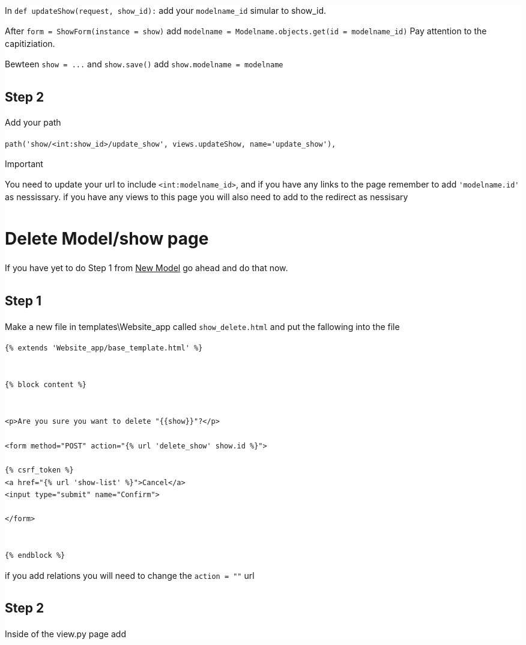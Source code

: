 In `def updateShow(request, show_id):` add your `modelname_id` simular to show_id.

After `form = ShowForm(instance = show)` add `modelname = Modelname.objects.get(id = modelname_id)`
Pay attention to the capitiziation.

Bewteen `show = ...` and `show.save()` add `show.modelname = modelname`

## Step 2

Add your path 
```
path('show/<int:show_id>/update_show', views.updateShow, name='update_show'),
```
> [!IMPORTANT] 
> You need to update your url to include `<int:modelname_id>`, and if you have any links to the page remember to add `'modelname.id'` as nessissary. 
> if you have any views to this page you will also need to add to the redirect as nessisary

# Delete Model/show page

If you have yet to do Step 1 from [New Model](#new-modelshow-create-page) go ahead and do that now.

## Step 1 
Make a new file in templates\Website_app called `show_delete.html` and put the fallowing into the file

```
{% extends 'Website_app/base_template.html' %}


{% block content %}


<p>Are you sure you want to delete "{{show}}"?</p>

<form method="POST" action="{% url 'delete_show' show.id %}">

{% csrf_token %}
<a href="{% url 'show-list' %}">Cancel</a>
<input type="submit" name="Confirm">

</form>


{% endblock %}
```
if you add relations you will need to change the `action = ""` url

## Step 2

Inside of the view.py page add
